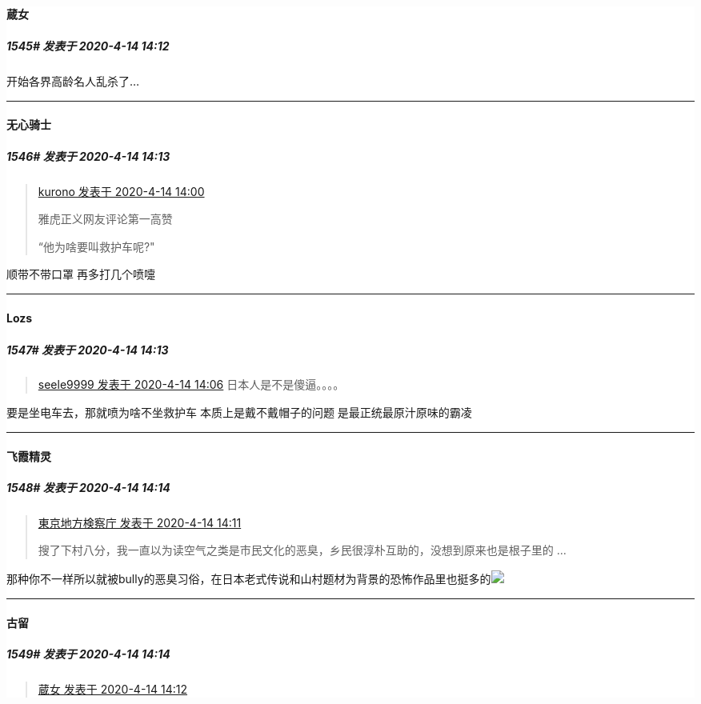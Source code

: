 ####  蔵女  
##### 1545#       发表于 2020-4-14 14:12


开始各界高龄名人乱杀了…


-----

####  无心骑士  
##### 1546#       发表于 2020-4-14 14:13


<blockquote><a href="httphttps://bbs.saraba1st.com/2b/forum.php?mod=redirect&amp;goto=findpost&amp;pid=47076071&amp;ptid=1923803" target="_blank">kurono 发表于 2020-4-14 14:00</a>

雅虎正义网友评论第一高赞

“他为啥要叫救护车呢?"</blockquote>
顺带不带口罩 再多打几个喷嚏


-----

####  Lozs  
##### 1547#       发表于 2020-4-14 14:13


<blockquote><a href="httphttps://bbs.saraba1st.com/2b/forum.php?mod=redirect&amp;goto=findpost&amp;pid=47076140&amp;ptid=1923803" target="_blank">seele9999 发表于 2020-4-14 14:06</a>
日本人是不是傻逼。。。。</blockquote>
要是坐电车去，那就喷为啥不坐救护车
本质上是戴不戴帽子的问题
是最正统最原汁原味的霸凌


-----

####  飞霞精灵  
##### 1548#       发表于 2020-4-14 14:14


<blockquote><a href="httphttps://bbs.saraba1st.com/2b/forum.php?mod=redirect&amp;goto=findpost&amp;pid=47076200&amp;ptid=1923803" target="_blank">東京地方検察庁 发表于 2020-4-14 14:11</a>

搜了下村八分，我一直以为读空气之类是市民文化的恶臭，乡民很淳朴互助的，没想到原来也是根子里的 ...</blockquote>
那种你不一样所以就被bully的恶臭习俗，在日本老式传说和山村题材为背景的恐怖作品里也挺多的<img src="https://static.saraba1st.com/image/smiley/face2017/068.png" referrerpolicy="no-referrer">


-----

####  古留  
##### 1549#       发表于 2020-4-14 14:14


<blockquote><a href="httphttps://bbs.saraba1st.com/2b/forum.php?mod=redirect&amp;goto=findpost&amp;pid=47076218&amp;ptid=1923803" target="_blank">蔵女 发表于 2020-4-14 14:12</a>
